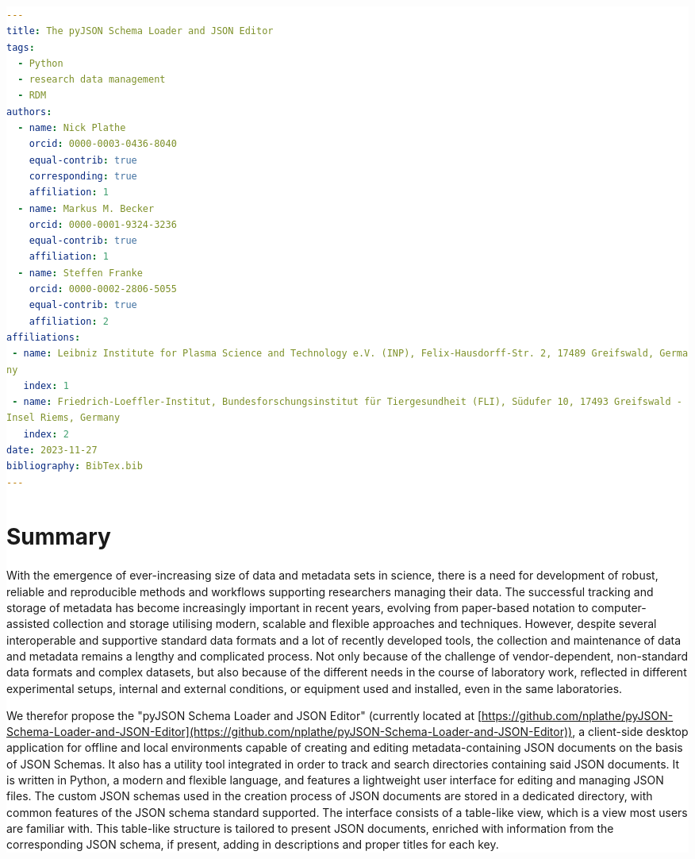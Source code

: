 ```yaml
---
title: The pyJSON Schema Loader and JSON Editor
tags:
  - Python
  - research data management
  - RDM
authors:
  - name: Nick Plathe
    orcid: 0000-0003-0436-8040
    equal-contrib: true
    corresponding: true
    affiliation: 1
  - name: Markus M. Becker
    orcid: 0000-0001-9324-3236
    equal-contrib: true
    affiliation: 1
  - name: Steffen Franke
    orcid: 0000-0002-2806-5055
    equal-contrib: true
    affiliation: 2
affiliations:
 - name: Leibniz Institute for Plasma Science and Technology e.V. (INP), Felix-Hausdorff-Str. 2, 17489 Greifswald, Germany
   index: 1
 - name: Friedrich-Loeffler-Institut, Bundesforschungsinstitut für Tiergesundheit (FLI), Südufer 10, 17493 Greifswald - Insel Riems, Germany 
   index: 2
date: 2023-11-27
bibliography: BibTex.bib
---
```


# Summary

With the emergence of ever-increasing size of data and metadata sets in science, there is a need for development of robust, reliable and reproducible methods and workflows supporting researchers managing their data. The successful tracking and storage of metadata has become increasingly important in recent years, evolving from paper-based notation to computer-assisted collection and storage utilising modern, scalable and flexible approaches and techniques. However, despite several interoperable and supportive standard data formats and a lot of recently developed tools, the collection and maintenance of data and metadata remains a lengthy and complicated process. Not only because of the challenge of vendor-dependent, non-standard data formats and complex datasets, but also because of the different needs in the course of laboratory work, reflected in different experimental setups, internal and external conditions, or equipment used and installed, even in the same laboratories. 

We therefor propose the "pyJSON Schema Loader and JSON Editor" (currently located at [https://github.com/nplathe/pyJSON-Schema-Loader-and-JSON-Editor](https://github.com/nplathe/pyJSON-Schema-Loader-and-JSON-Editor)), a client-side desktop application for offline and local environments capable of creating and editing metadata-containing JSON documents on the basis of JSON Schemas. It also has a utility tool integrated in order to track and search directories containing said JSON documents. It is written in Python, a modern and flexible language, and features a lightweight user interface for editing and managing JSON files. The custom JSON schemas used in the creation process of JSON documents are stored in a dedicated directory, with common features of the JSON schema standard supported. The interface consists of a table-like view, which is a view most users are familiar with. This table-like structure is tailored to present JSON documents, enriched with information from the corresponding JSON schema, if present, adding in descriptions and proper titles for each key.

